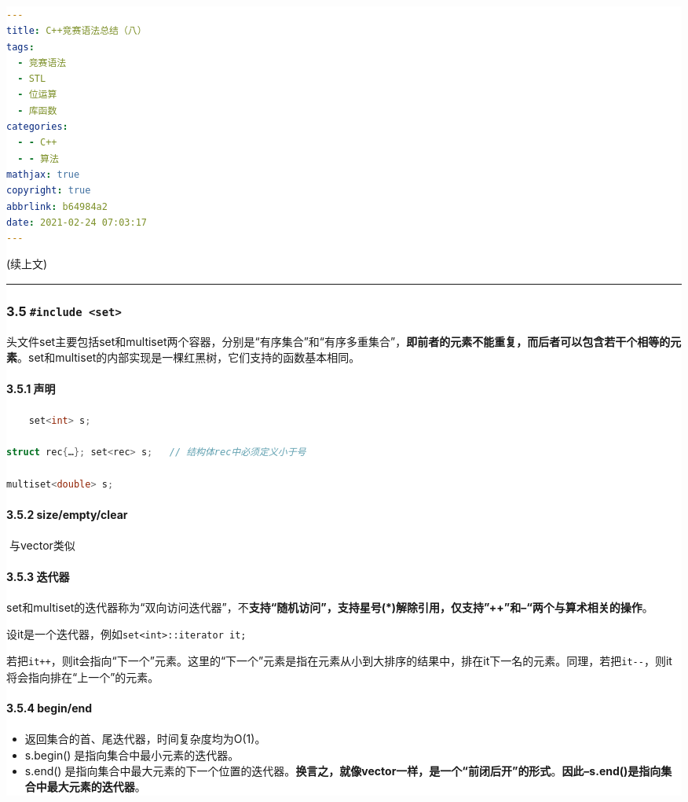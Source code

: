 ```yaml
---
title: C++竞赛语法总结（八）
tags:
  - 竞赛语法
  - STL
  - 位运算
  - 库函数
categories:
  - - C++
  - - 算法
mathjax: true
copyright: true
abbrlink: b64984a2
date: 2021-02-24 07:03:17
---
```


(续上文)

------

### 3.5 `#include <set> `

头文件set主要包括set和multiset两个容器，分别是“有序集合”和“有序多重集合”，**即前者的元素不能重复，而后者可以包含若干个相等的元素**。set和multiset的内部实现是一棵红黑树，它们支持的函数基本相同。 



#### 3.5.1 声明

```C++
    set<int> s;

struct rec{…}; set<rec> s;   // 结构体rec中必须定义小于号

multiset<double> s;
```

#### 3.5.2 size/empty/clear

​    与vector类似 

#### 3.5.3 迭代器

set和multiset的迭代器称为“双向访问迭代器”，不**支持“随机访问”，支持星号(*)解除引用，仅支持”++”和–“两个与算术相关的操作**。

设it是一个迭代器，例如`set<int>::iterator it;`

若把`it++`，则it会指向“下一个”元素。这里的“下一个”元素是指在元素从小到大排序的结果中，排在it下一名的元素。同理，若把`it--`，则it将会指向排在“上一个”的元素。

#### 3.5.4 begin/end

- 返回集合的首、尾迭代器，时间复杂度均为O(1)。
- s.begin() 是指向集合中最小元素的迭代器。
- s.end() 是指向集合中最大元素的下一个位置的迭代器。**换言之，就像vector一样，是一个“前闭后开”的形式**。**因此–s.end()是指向集合中最大元素的迭代器**。
